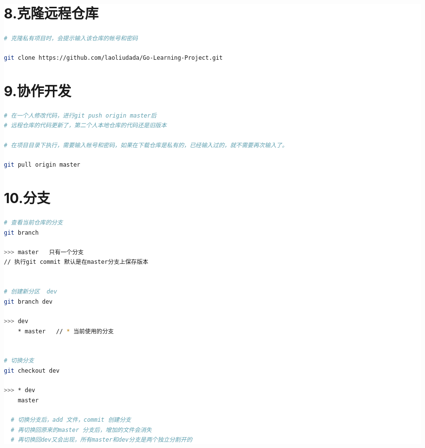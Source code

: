 

# 8.克隆远程仓库

```bash
# 克隆私有项目时，会提示输入该仓库的帐号和密码

git clone https://github.com/laoliudada/Go-Learning-Project.git
```



# 9.协作开发

```bash
# 在一个人修改代码，进行git push origin master后
# 远程仓库的代码更新了，第二个人本地仓库的代码还是旧版本

# 在项目目录下执行，需要输入帐号和密码，如果在下载仓库是私有的，已经输入过的，就不需要再次输入了。

git pull origin master
```



# 10.分支

```bash
# 查看当前仓库的分支
git branch

>>> master   只有一个分支
// 执行git commit 默认是在master分支上保存版本


# 创建新分区  dev
git branch dev

>>> dev
	* master   // * 当前使用的分支
		
		
# 切换分支
git checkout dev

>>> * dev
  	master
  	
  # 切换分支后，add 文件，commit 创建分支
  # 再切换回原来的master 分支后，增加的文件会消失
  # 再切换回dev又会出现，所有master和dev分支是两个独立分割开的
```

